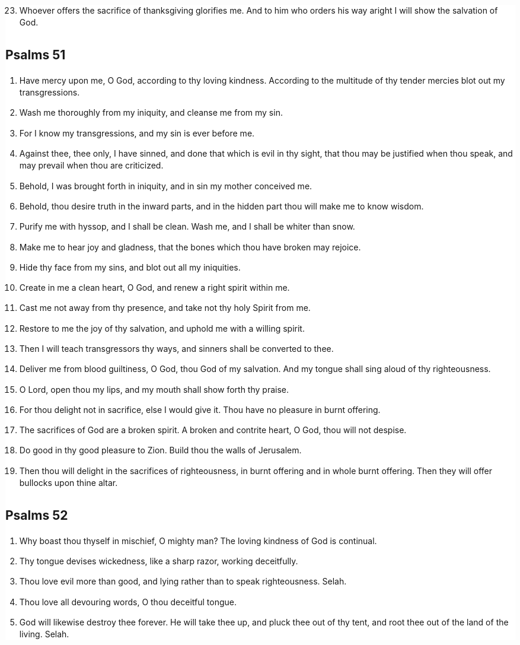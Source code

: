 23. Whoever offers the sacrifice of thanksgiving glorifies me. And to him who orders his way aright I will show the salvation of God.

## Psalms 51

1. Have mercy upon me, O God, according to thy loving kindness. According to the multitude of thy tender mercies blot out my transgressions.

2. Wash me thoroughly from my iniquity, and cleanse me from my sin.

3. For I know my transgressions, and my sin is ever before me.

4. Against thee, thee only, I have sinned, and done that which is evil in thy sight, that thou may be justified when thou speak, and may prevail when thou are criticized.

5. Behold, I was brought forth in iniquity, and in sin my mother conceived me.

6. Behold, thou desire truth in the inward parts, and in the hidden part thou will make me to know wisdom.

7. Purify me with hyssop, and I shall be clean. Wash me, and I shall be whiter than snow.

8. Make me to hear joy and gladness, that the bones which thou have broken may rejoice.

9. Hide thy face from my sins, and blot out all my iniquities.

10. Create in me a clean heart, O God, and renew a right spirit within me.

11. Cast me not away from thy presence, and take not thy holy Spirit from me.

12. Restore to me the joy of thy salvation, and uphold me with a willing spirit.

13. Then I will teach transgressors thy ways, and sinners shall be converted to thee.

14. Deliver me from blood guiltiness, O God, thou God of my salvation. And my tongue shall sing aloud of thy righteousness.

15. O Lord, open thou my lips, and my mouth shall show forth thy praise.

16. For thou delight not in sacrifice, else I would give it. Thou have no pleasure in burnt offering.

17. The sacrifices of God are a broken spirit. A broken and contrite heart, O God, thou will not despise.

18. Do good in thy good pleasure to Zion. Build thou the walls of Jerusalem.

19. Then thou will delight in the sacrifices of righteousness, in burnt offering and in whole burnt offering. Then they will offer bullocks upon thine altar.

## Psalms 52

1. Why boast thou thyself in mischief, O mighty man? The loving kindness of God is continual.

2. Thy tongue devises wickedness, like a sharp razor, working deceitfully.

3. Thou love evil more than good, and lying rather than to speak righteousness. Selah.

4. Thou love all devouring words, O thou deceitful tongue.

5. God will likewise destroy thee forever. He will take thee up, and pluck thee out of thy tent, and root thee out of the land of the living. Selah.
